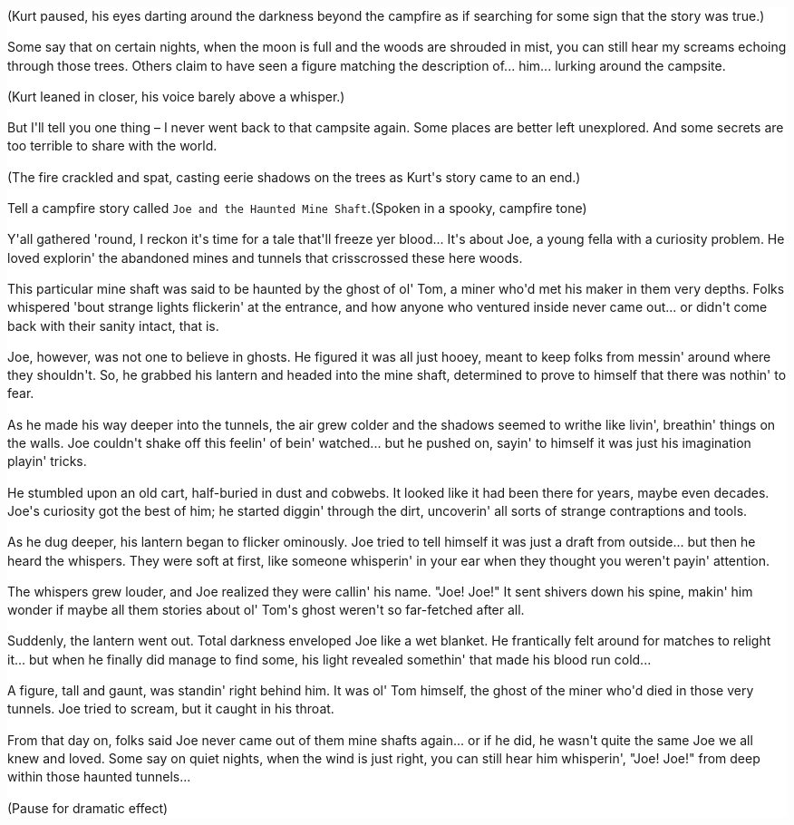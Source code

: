 (Kurt paused, his eyes darting around the darkness beyond the campfire as if searching for some sign that the story was true.)

Some say that on certain nights, when the moon is full and the woods are shrouded in mist, you can still hear my screams echoing through those trees. Others claim to have seen a figure matching the description of... him... lurking around the campsite.

(Kurt leaned in closer, his voice barely above a whisper.)

But I'll tell you one thing – I never went back to that campsite again. Some places are better left unexplored. And some secrets are too terrible to share with the world.

(The fire crackled and spat, casting eerie shadows on the trees as Kurt's story came to an end.)<end>

Tell a campfire story called `Joe and the Haunted Mine Shaft`.<start>(Spoken in a spooky, campfire tone)

Y'all gathered 'round, I reckon it's time for a tale that'll freeze yer blood... It's about Joe, a young fella with a curiosity problem. He loved explorin' the abandoned mines and tunnels that crisscrossed these here woods.

This particular mine shaft was said to be haunted by the ghost of ol' Tom, a miner who'd met his maker in them very depths. Folks whispered 'bout strange lights flickerin' at the entrance, and how anyone who ventured inside never came out... or didn't come back with their sanity intact, that is.

Joe, however, was not one to believe in ghosts. He figured it was all just hooey, meant to keep folks from messin' around where they shouldn't. So, he grabbed his lantern and headed into the mine shaft, determined to prove to himself that there was nothin' to fear.

As he made his way deeper into the tunnels, the air grew colder and the shadows seemed to writhe like livin', breathin' things on the walls. Joe couldn't shake off this feelin' of bein' watched... but he pushed on, sayin' to himself it was just his imagination playin' tricks.

He stumbled upon an old cart, half-buried in dust and cobwebs. It looked like it had been there for years, maybe even decades. Joe's curiosity got the best of him; he started diggin' through the dirt, uncoverin' all sorts of strange contraptions and tools.

As he dug deeper, his lantern began to flicker ominously. Joe tried to tell himself it was just a draft from outside... but then he heard the whispers. They were soft at first, like someone whisperin' in your ear when they thought you weren't payin' attention.

The whispers grew louder, and Joe realized they were callin' his name. "Joe! Joe!" It sent shivers down his spine, makin' him wonder if maybe all them stories about ol' Tom's ghost weren't so far-fetched after all.

Suddenly, the lantern went out. Total darkness enveloped Joe like a wet blanket. He frantically felt around for matches to relight it... but when he finally did manage to find some, his light revealed somethin' that made his blood run cold...

A figure, tall and gaunt, was standin' right behind him. It was ol' Tom himself, the ghost of the miner who'd died in those very tunnels. Joe tried to scream, but it caught in his throat.

From that day on, folks said Joe never came out of them mine shafts again... or if he did, he wasn't quite the same Joe we all knew and loved. Some say on quiet nights, when the wind is just right, you can still hear him whisperin', "Joe! Joe!" from deep within those haunted tunnels...

(Pause for dramatic effect)
